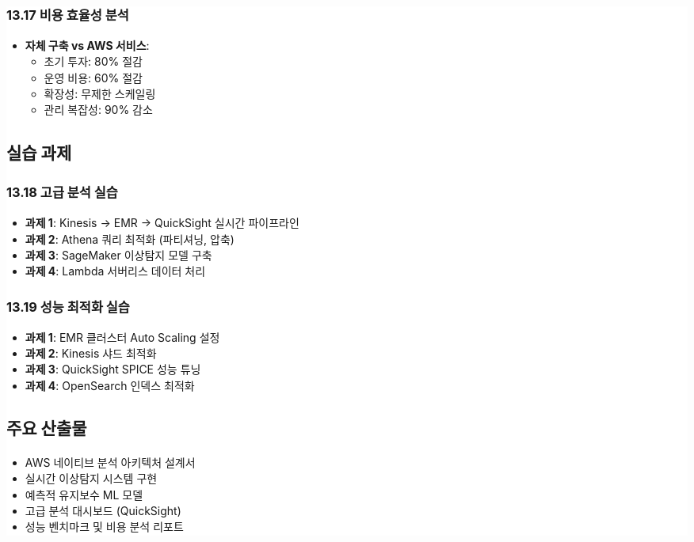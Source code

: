 
### 13.17 비용 효율성 분석
* **자체 구축 vs AWS 서비스**: 
  - 초기 투자: 80% 절감
  - 운영 비용: 60% 절감
  - 확장성: 무제한 스케일링
  - 관리 복잡성: 90% 감소

## 실습 과제
### 13.18 고급 분석 실습
* **과제 1**: Kinesis → EMR → QuickSight 실시간 파이프라인
* **과제 2**: Athena 쿼리 최적화 (파티셔닝, 압축)
* **과제 3**: SageMaker 이상탐지 모델 구축
* **과제 4**: Lambda 서버리스 데이터 처리

### 13.19 성능 최적화 실습
* **과제 1**: EMR 클러스터 Auto Scaling 설정
* **과제 2**: Kinesis 샤드 최적화
* **과제 3**: QuickSight SPICE 성능 튜닝
* **과제 4**: OpenSearch 인덱스 최적화

## 주요 산출물
* AWS 네이티브 분석 아키텍처 설계서
* 실시간 이상탐지 시스템 구현
* 예측적 유지보수 ML 모델
* 고급 분석 대시보드 (QuickSight)
* 성능 벤치마크 및 비용 분석 리포트
